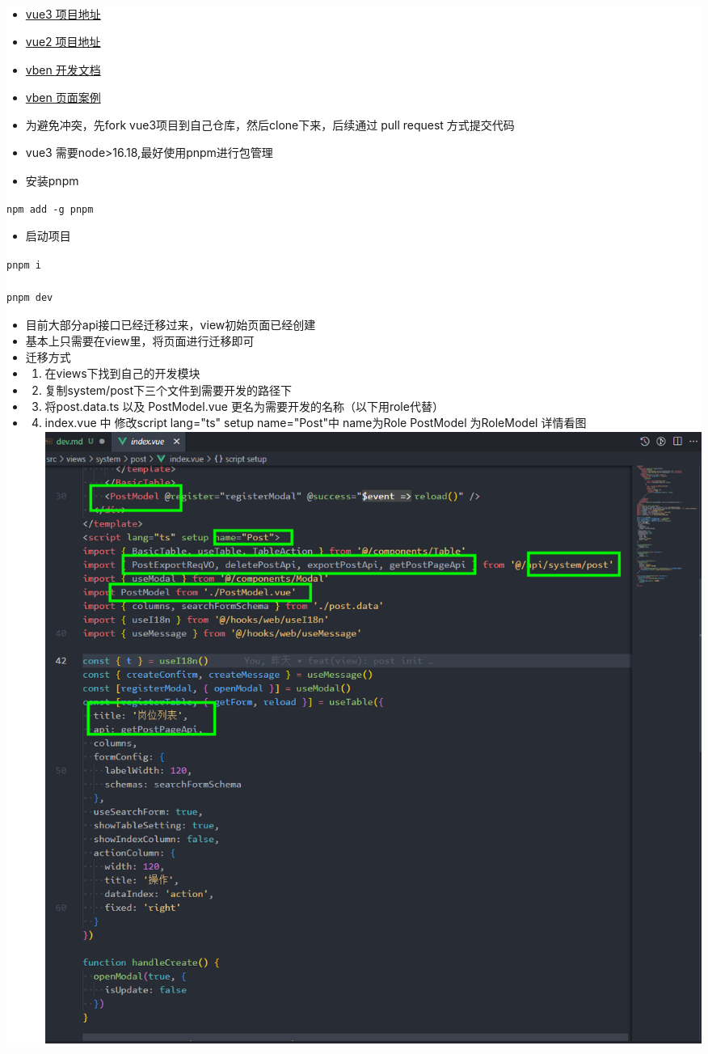 * [vue3 项目地址](https://gitee.com/xingyuv/yudao-ui-admin-vben)
* [vue2 项目地址](https://gitee.com/-/ide/project/zhijiantianya/ruoyi-vue-pro/edit/master/-/yudao-ui-admin/src/views/infra/config/index.vue)
* [vben 开发文档](https://doc.vvbin.cn/components/form.html)
* [vben 页面案例](https://gitee.com/xingyuv/vue-vben-admin)

* 为避免冲突，先fork vue3项目到自己仓库，然后clone下来，后续通过 pull request 方式提交代码
* vue3 需要node>16.18,最好使用pnpm进行包管理
* 安装pnpm
```base
npm add -g pnpm
```
* 启动项目
```base
pnpm i

pnpm dev
```  
* 目前大部分api接口已经迁移过来，view初始页面已经创建
* 基本上只需要在view里，将页面进行迁移即可
* 迁移方式
* 1. 在views下找到自己的开发模块
* 2. 复制system/post下三个文件到需要开发的路径下
* 3. 将post.data.ts 以及 PostModel.vue 更名为需要开发的名称（以下用role代替）
* 4. index.vue 中 修改script lang="ts" setup name="Post"中 name为Role PostModel 为RoleModel 详情看图<img alt="index.vue" width="100%" src="./docimg/1.png">